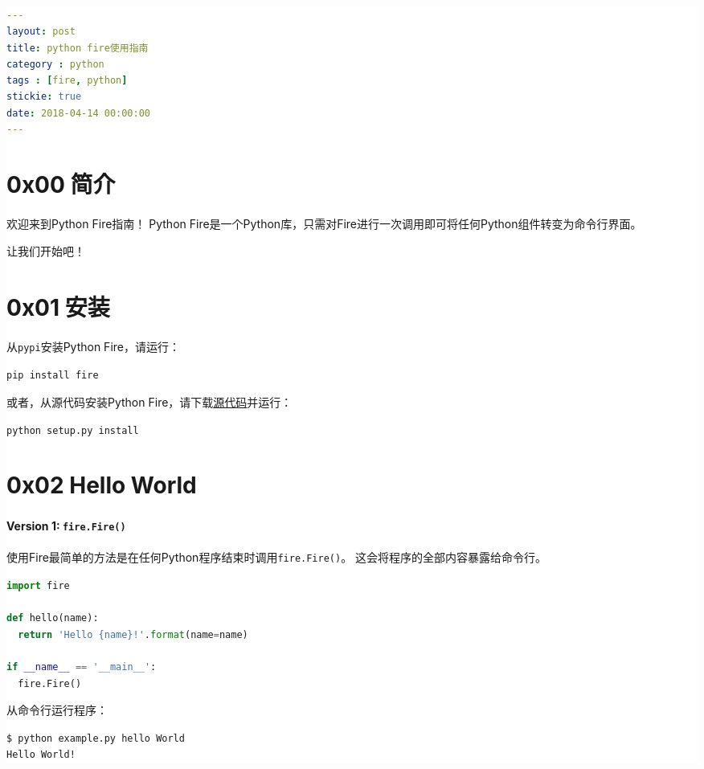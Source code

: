```yaml
---
layout: post
title: python fire使用指南
category : python
tags : [fire, python]
stickie: true
date: 2018-04-14 00:00:00
---
```


# 0x00 简介

欢迎来到Python Fire指南！ Python Fire是一个Python库，只需对Fire进行一次调用即可将任何Python组件转变为命令行界面。

让我们开始吧！

# 0x01 安装

从`pypi`安装Python Fire，请运行：

```python
pip install fire
```

或者，从源代码安装Python Fire，请下载[源代码](https://github.com/google/python-fire)并运行：

```python
python setup.py install
```

# 0x02 Hello World

#### Version 1: `fire.Fire()`

使用Fire最简单的方法是在任何Python程序结束时调用`fire.Fire()`。 这会将程序的全部内容暴露给命令行。

```python
import fire

def hello(name):
  return 'Hello {name}!'.format(name=name)

if __name__ == '__main__':
  fire.Fire()
```

从命令行运行程序：

```shell
$ python example.py hello World
Hello World!
```

